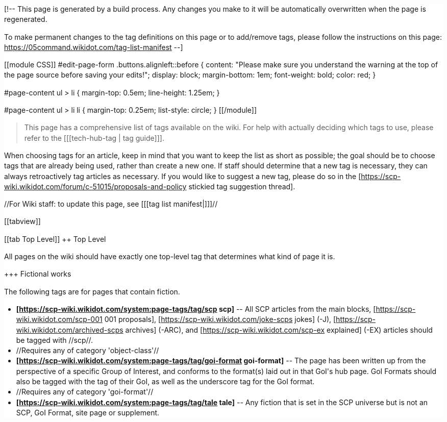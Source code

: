 ﻿[!--
This page is generated by a build process. Any changes you make to it will be automatically overwritten when the page is regenerated.

To make permanent changes to the tag definitions on this page or to add/remove tags, please follow the instructions on this page:
https://05command.wikidot.com/tag-list-manifest
--]

[[module CSS]]
#edit-page-form .buttons.alignleft::before {
  content: "Please make sure you understand the warning at the top of the page source before saving your edits!";
  display: block;
  margin-bottom: 1em;
  font-weight: bold;
  color: red;
}

#page-content ul > li {
  margin-top: 0.5em;
  line-height: 1.25em;
}

#page-content ul > li li {
  margin-top: 0.25em;
  list-style: circle;
}
[[/module]]

> This page has a comprehensive list of tags available on the wiki.  For help with actually deciding which tags to use, please refer to the [[[tech-hub-tag | tag guide]]].

When choosing tags for an article, keep in mind that you want to keep the list as short as possible; the goal should be to choose tags that are already being used, rather than create a new one. If staff should determine that a new tag is necessary, they can always retroactively tag articles as necessary. If you would like to suggest a new tag, please do so in the [https://scp-wiki.wikidot.com/forum/c-51015/proposals-and-policy stickied tag suggestion thread].

//For Wiki staff: to update this page, see [[[tag list manifest|]]]//

[[tabview]]

[[tab Top Level]]
++ Top Level

All pages on the wiki should have exactly one top-level tag that determines what kind of page it is.

+++ Fictional works

The following tags are for pages that contain fiction.

* **[https://scp-wiki.wikidot.com/system:page-tags/tag/scp scp]** -- All SCP articles from the main blocks, [https://scp-wiki.wikidot.com/scp-001 001 proposals], [https://scp-wiki.wikidot.com/joke-scps jokes] (-J), [https://scp-wiki.wikidot.com/archived-scps archives] (-ARC), and [https://scp-wiki.wikidot.com/scp-ex explained] (-EX) articles should be tagged with //scp//.
 * //Requires any of category 'object-class'//
* **[https://scp-wiki.wikidot.com/system:page-tags/tag/goi-format goi-format]** -- The page has been written up from the perspective of a specific Group of Interest, and conforms to the format(s) laid out in that GoI's hub page. GoI Formats should also be tagged with the tag of their GoI, as well as the underscore tag for the GoI format.
 * //Requires any of category 'goi-format'//
* **[https://scp-wiki.wikidot.com/system:page-tags/tag/tale tale]** -- Any fiction that is set in the SCP universe but is not an SCP, GoI Format, site page or supplement.
